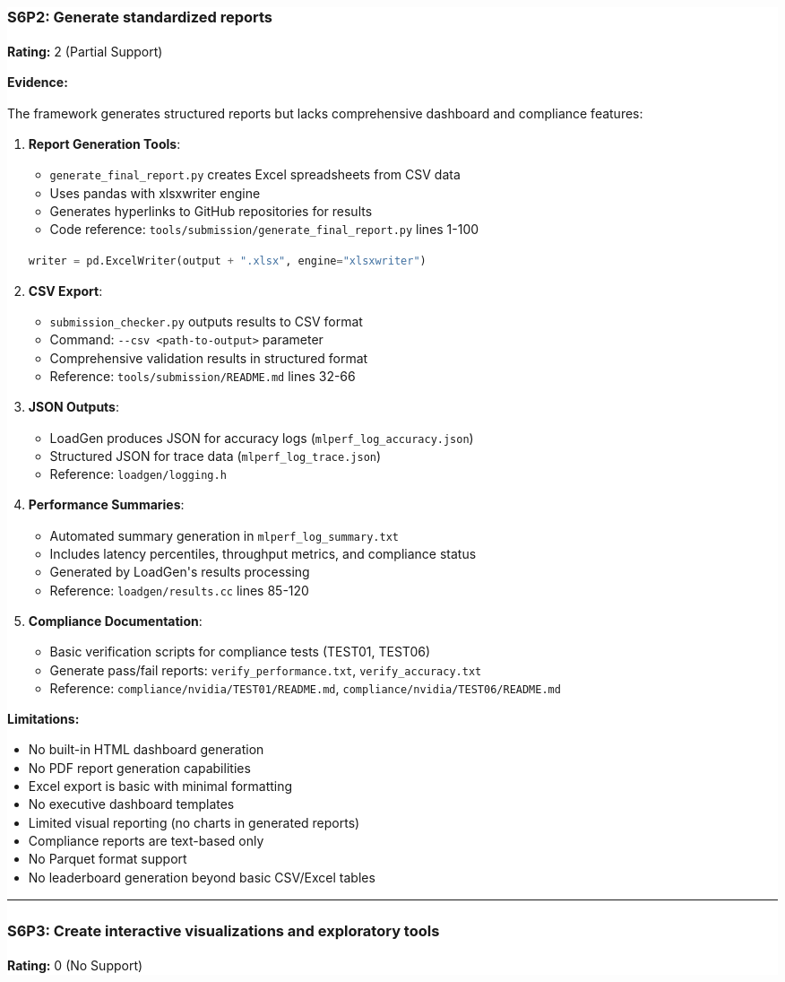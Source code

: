 
### S6P2: Generate standardized reports
**Rating:** 2 (Partial Support)

**Evidence:**

The framework generates structured reports but lacks comprehensive dashboard and compliance features:

1. **Report Generation Tools**:
   - `generate_final_report.py` creates Excel spreadsheets from CSV data
   - Uses pandas with xlsxwriter engine
   - Generates hyperlinks to GitHub repositories for results
   - Code reference: `tools/submission/generate_final_report.py` lines 1-100
   ```python
   writer = pd.ExcelWriter(output + ".xlsx", engine="xlsxwriter")
   ```

2. **CSV Export**:
   - `submission_checker.py` outputs results to CSV format
   - Command: `--csv <path-to-output>` parameter
   - Comprehensive validation results in structured format
   - Reference: `tools/submission/README.md` lines 32-66

3. **JSON Outputs**:
   - LoadGen produces JSON for accuracy logs (`mlperf_log_accuracy.json`)
   - Structured JSON for trace data (`mlperf_log_trace.json`)
   - Reference: `loadgen/logging.h`

4. **Performance Summaries**:
   - Automated summary generation in `mlperf_log_summary.txt`
   - Includes latency percentiles, throughput metrics, and compliance status
   - Generated by LoadGen's results processing
   - Reference: `loadgen/results.cc` lines 85-120

5. **Compliance Documentation**:
   - Basic verification scripts for compliance tests (TEST01, TEST06)
   - Generate pass/fail reports: `verify_performance.txt`, `verify_accuracy.txt`
   - Reference: `compliance/nvidia/TEST01/README.md`, `compliance/nvidia/TEST06/README.md`

**Limitations:**
- No built-in HTML dashboard generation
- No PDF report generation capabilities
- Excel export is basic with minimal formatting
- No executive dashboard templates
- Limited visual reporting (no charts in generated reports)
- Compliance reports are text-based only
- No Parquet format support
- No leaderboard generation beyond basic CSV/Excel tables

---

### S6P3: Create interactive visualizations and exploratory tools
**Rating:** 0 (No Support)
